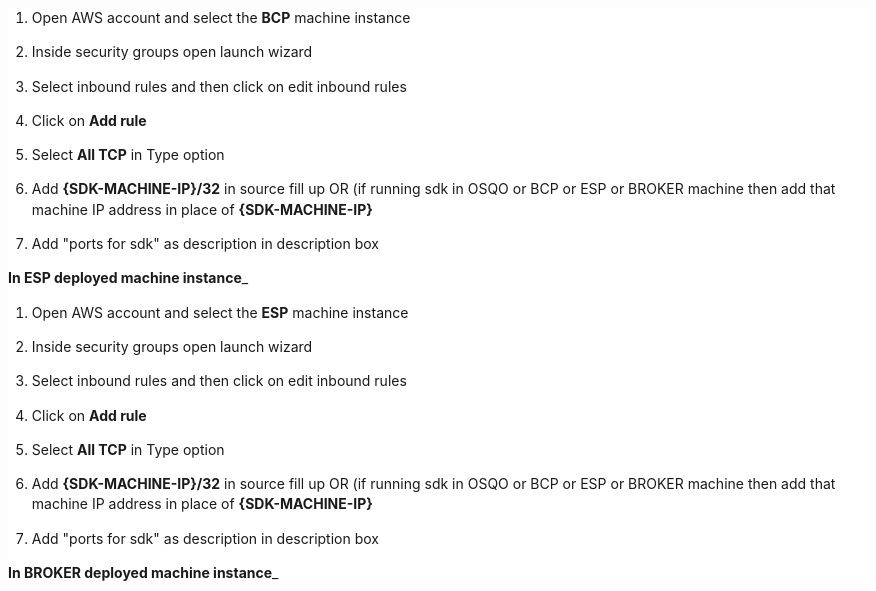   

1. Open AWS account and select the **BCP** machine  instance

  

2. Inside security groups open launch wizard

  

3. Select inbound rules and then click on edit inbound rules

  

4. Click on **Add rule**

  

5. Select **All TCP** in Type option

  

6. Add **{SDK-MACHINE-IP}/32** in source fill up 
	OR
(if running sdk in OSQO or BCP or ESP or BROKER machine then add that machine IP address in place of **{SDK-MACHINE-IP}**

  

7. Add "ports for sdk" as description in description box 






**In ESP deployed machine instance**_

  

1. Open AWS account and select the **ESP** machine  instance

  

2. Inside security groups open launch wizard

  

3. Select inbound rules and then click on edit inbound rules

  

4. Click on **Add rule**

  

5. Select **All TCP** in Type option

  

6. Add **{SDK-MACHINE-IP}/32** in source fill up 
	OR
(if running sdk in OSQO or BCP or ESP or BROKER machine then add that machine IP address in place of **{SDK-MACHINE-IP}**

  

7. Add "ports for sdk" as description in description box 

  



**In BROKER deployed machine instance**_

